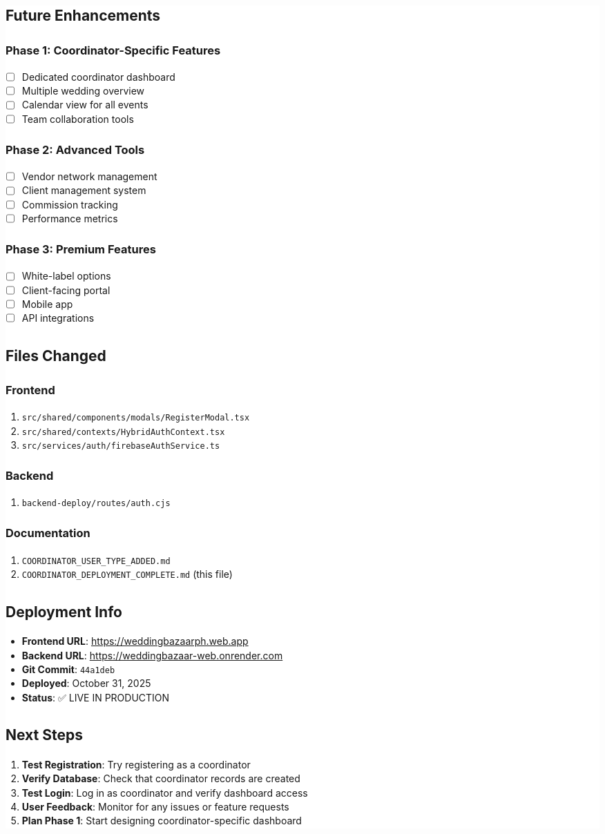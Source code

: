 ## Future Enhancements

### Phase 1: Coordinator-Specific Features
- [ ] Dedicated coordinator dashboard
- [ ] Multiple wedding overview
- [ ] Calendar view for all events
- [ ] Team collaboration tools

### Phase 2: Advanced Tools
- [ ] Vendor network management
- [ ] Client management system
- [ ] Commission tracking
- [ ] Performance metrics

### Phase 3: Premium Features
- [ ] White-label options
- [ ] Client-facing portal
- [ ] Mobile app
- [ ] API integrations

## Files Changed

### Frontend
1. `src/shared/components/modals/RegisterModal.tsx`
2. `src/shared/contexts/HybridAuthContext.tsx`
3. `src/services/auth/firebaseAuthService.ts`

### Backend
1. `backend-deploy/routes/auth.cjs`

### Documentation
1. `COORDINATOR_USER_TYPE_ADDED.md`
2. `COORDINATOR_DEPLOYMENT_COMPLETE.md` (this file)

## Deployment Info

- **Frontend URL**: https://weddingbazaarph.web.app
- **Backend URL**: https://weddingbazaar-web.onrender.com
- **Git Commit**: `44a1deb`
- **Deployed**: October 31, 2025
- **Status**: ✅ LIVE IN PRODUCTION

## Next Steps

1. **Test Registration**: Try registering as a coordinator
2. **Verify Database**: Check that coordinator records are created
3. **Test Login**: Log in as coordinator and verify dashboard access
4. **User Feedback**: Monitor for any issues or feature requests
5. **Plan Phase 1**: Start designing coordinator-specific dashboard
